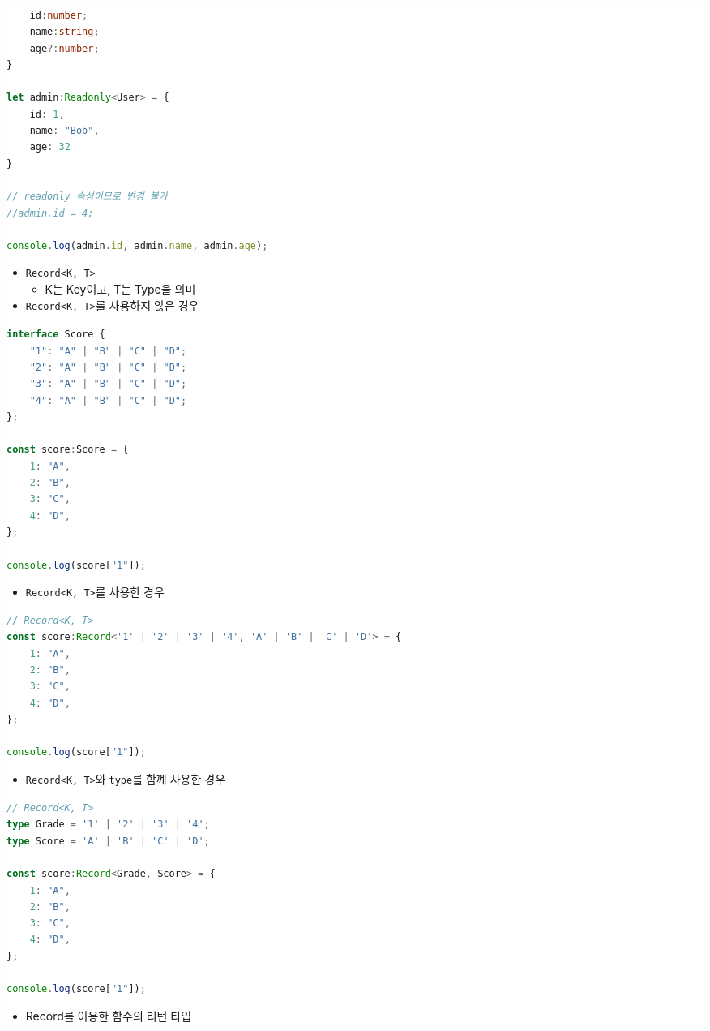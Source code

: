 ```typescript
    id:number;
    name:string;
    age?:number;
}

let admin:Readonly<User> = {
    id: 1,
    name: "Bob",
    age: 32
}

// readonly 속성이므로 변경 불가
//admin.id = 4;

console.log(admin.id, admin.name, admin.age);
```
- ``Record<K, T>``
  - K는 Key이고, T는 Type을 의미
- ``Record<K, T>``를 사용하지 않은 경우
```typescript
interface Score {
    "1": "A" | "B" | "C" | "D";
    "2": "A" | "B" | "C" | "D";
    "3": "A" | "B" | "C" | "D";
    "4": "A" | "B" | "C" | "D";
};

const score:Score = {
    1: "A",
    2: "B",
    3: "C",
    4: "D",
};

console.log(score["1"]);
```
- ``Record<K, T>``를 사용한 경우 
```typescript
// Record<K, T>
const score:Record<'1' | '2' | '3' | '4', 'A' | 'B' | 'C' | 'D'> = {
    1: "A",
    2: "B",
    3: "C",
    4: "D",
};

console.log(score["1"]);
```
- ``Record<K, T>``와 ``type``를 함꼐 사용한 경우 
```typescript
// Record<K, T>
type Grade = '1' | '2' | '3' | '4';
type Score = 'A' | 'B' | 'C' | 'D';

const score:Record<Grade, Score> = {
    1: "A",
    2: "B",
    3: "C",
    4: "D",
};

console.log(score["1"]);
```
- Record를 이용한 함수의 리턴 타입